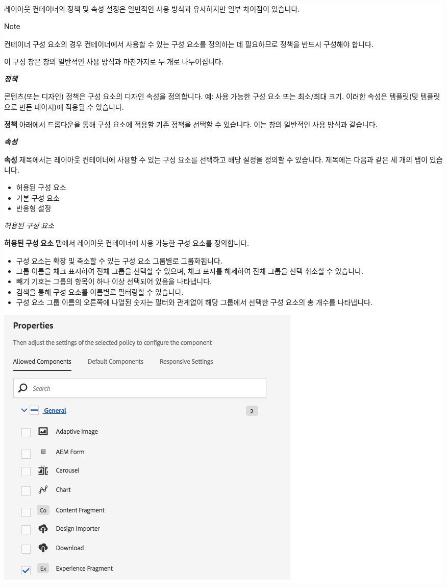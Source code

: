   레이아웃 컨테이너의 정책 및 속성 설정은 일반적인 사용 방식과 유사하지만 일부 차이점이 있습니다.

  >[!NOTE]
  >
  >컨테이너 구성 요소의 경우 컨테이너에서 사용할 수 있는 구성 요소를 정의하는 데 필요하므로 정책을 반드시 구성해야 합니다.

  이 구성 창은 창의 일반적인 사용 방식과 마찬가지로 두 개로 나누어집니다.

  ***정책***

  콘텐츠(또는 디자인) 정책은 구성 요소의 디자인 속성을 정의합니다. 예: 사용 가능한 구성 요소 또는 최소/최대 크기. 이러한 속성은 템플릿(및 템플릿으로 만든 페이지)에 적용될 수 있습니다.

  **정책** 아래에서 드롭다운을 통해 구성 요소에 적용할 기존 정책을 선택할 수 있습니다. 이는 창의 일반적인 사용 방식과 같습니다.

  ***속성***

  **속성** 제목에서는 레이아웃 컨테이너에 사용할 수 있는 구성 요소를 선택하고 해당 설정을 정의할 수 있습니다. 제목에는 다음과 같은 세 개의 탭이 있습니다.

   * 허용된 구성 요소
   * 기본 구성 요소
   * 반응형 설정

  *허용된 구성 요소*

  **허용된 구성 요소** 탭에서 레이아웃 컨테이너에 사용 가능한 구성 요소를 정의합니다.

   * 구성 요소는 확장 및 축소할 수 있는 구성 요소 그룹별로 그룹화됩니다.
   * 그룹 이름을 체크 표시하여 전체 그룹을 선택할 수 있으며, 체크 표시를 해제하여 전체 그룹을 선택 취소할 수 있습니다.
   * 빼기 기호는 그룹의 항목이 하나 이상 선택되어 있음을 나타냅니다.
   * 검색을 통해 구성 요소를 이름별로 필터링할 수 있습니다.
   * 구성 요소 그룹 이름의 오른쪽에 나열된 숫자는 필터와 관계없이 해당 그룹에서 선택한 구성 요소의 총 개수를 나타냅니다.

  ![chlimage_1-144](assets/chlimage_1-144.png)

